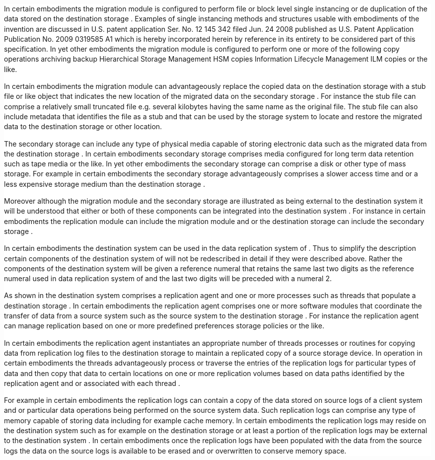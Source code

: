In certain embodiments the migration module is configured to perform file or block level single instancing or de duplication of the data stored on the destination storage . Examples of single instancing methods and structures usable with embodiments of the invention are discussed in U.S. patent application Ser. No. 12 145 342 filed Jun. 24 2008 published as U.S. Patent Application Publication No. 2009 0319585 A1 which is hereby incorporated herein by reference in its entirety to be considered part of this specification. In yet other embodiments the migration module is configured to perform one or more of the following copy operations archiving backup Hierarchical Storage Management HSM copies Information Lifecycle Management ILM copies or the like.

In certain embodiments the migration module can advantageously replace the copied data on the destination storage with a stub file or like object that indicates the new location of the migrated data on the secondary storage . For instance the stub file can comprise a relatively small truncated file e.g. several kilobytes having the same name as the original file. The stub file can also include metadata that identifies the file as a stub and that can be used by the storage system to locate and restore the migrated data to the destination storage or other location.

The secondary storage can include any type of physical media capable of storing electronic data such as the migrated data from the destination storage . In certain embodiments secondary storage comprises media configured for long term data retention such as tape media or the like. In yet other embodiments the secondary storage can comprise a disk or other type of mass storage. For example in certain embodiments the secondary storage advantageously comprises a slower access time and or a less expensive storage medium than the destination storage .

Moreover although the migration module and the secondary storage are illustrated as being external to the destination system it will be understood that either or both of these components can be integrated into the destination system . For instance in certain embodiments the replication module can include the migration module and or the destination storage can include the secondary storage .

In certain embodiments the destination system can be used in the data replication system of . Thus to simplify the description certain components of the destination system of will not be redescribed in detail if they were described above. Rather the components of the destination system will be given a reference numeral that retains the same last two digits as the reference numeral used in data replication system of and the last two digits will be preceded with a numeral 2. 

As shown in the destination system comprises a replication agent and one or more processes such as threads that populate a destination storage . In certain embodiments the replication agent comprises one or more software modules that coordinate the transfer of data from a source system such as the source system to the destination storage . For instance the replication agent can manage replication based on one or more predefined preferences storage policies or the like.

In certain embodiments the replication agent instantiates an appropriate number of threads processes or routines for copying data from replication log files to the destination storage to maintain a replicated copy of a source storage device. In operation in certain embodiments the threads advantageously process or traverse the entries of the replication logs for particular types of data and then copy that data to certain locations on one or more replication volumes based on data paths identified by the replication agent and or associated with each thread .

For example in certain embodiments the replication logs can contain a copy of the data stored on source logs of a client system and or particular data operations being performed on the source system data. Such replication logs can comprise any type of memory capable of storing data including for example cache memory. In certain embodiments the replication logs may reside on the destination system such as for example on the destination storage or at least a portion of the replication logs may be external to the destination system . In certain embodiments once the replication logs have been populated with the data from the source logs the data on the source logs is available to be erased and or overwritten to conserve memory space.
